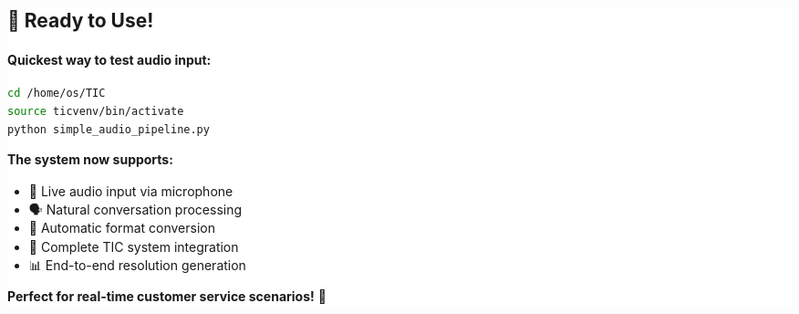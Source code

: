 ## 🎉 **Ready to Use!**

**Quickest way to test audio input:**

```bash
cd /home/os/TIC
source ticvenv/bin/activate
python simple_audio_pipeline.py
```

**The system now supports:**
- 🎤 Live audio input via microphone
- 🗣️ Natural conversation processing  
- 🔄 Automatic format conversion
- 🧠 Complete TIC system integration
- 📊 End-to-end resolution generation

**Perfect for real-time customer service scenarios!** 🚀
